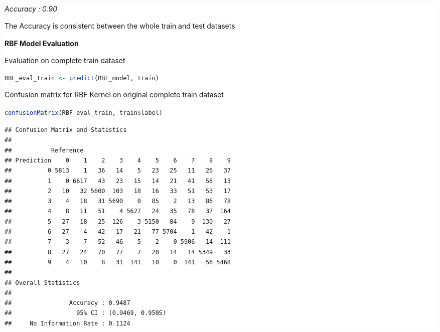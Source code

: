 *Accuracy : 0.90*

The Accuracy is consistent between the whole train and test datasets

**RBF Model Evaluation**

Evaluation on complete train dataset

``` r
RBF_eval_train <- predict(RBF_model, train)
```

Confusion matrix for RBF Kernel on original complete train dataset

``` r
confusionMatrix(RBF_eval_train, train$label)
```

    ## Confusion Matrix and Statistics
    ## 
    ##           Reference
    ## Prediction    0    1    2    3    4    5    6    7    8    9
    ##          0 5813    1   36   14    5   23   25   11   26   37
    ##          1    0 6617   43   23   15   14   21   41   58   13
    ##          2   10   32 5600  103   18   16   33   51   53   17
    ##          3    4   18   31 5690    0   85    2   13   86   78
    ##          4    8   11   51    4 5627   24   35   78   37  164
    ##          5   27   18   25  126    3 5150   84    9  130   27
    ##          6   27    4   42   17   21   77 5704    1   42    1
    ##          7    3    7   52   46    5    2    0 5906   14  111
    ##          8   27   24   70   77    7   20   14   14 5349   33
    ##          9    4   10    8   31  141   10    0  141   56 5468
    ## 
    ## Overall Statistics
    ##                                           
    ##                Accuracy : 0.9487          
    ##                  95% CI : (0.9469, 0.9505)
    ##     No Information Rate : 0.1124          